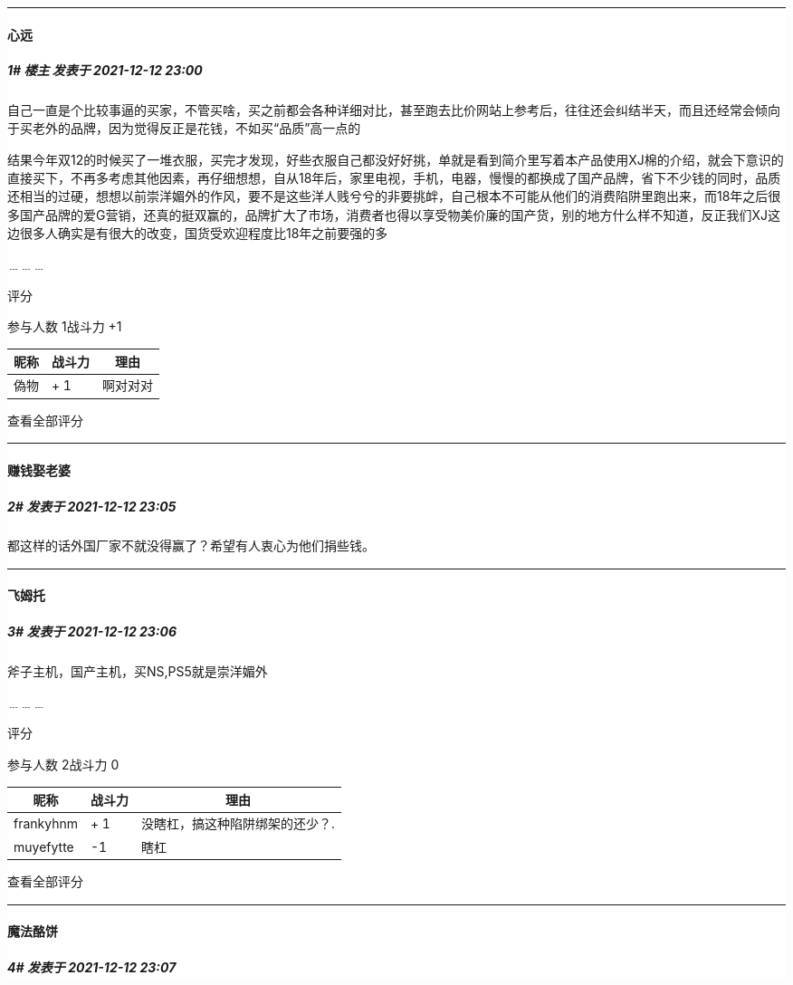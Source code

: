 

*****

####  心远  
##### 1#       楼主       发表于 2021-12-12 23:00

自己一直是个比较事逼的买家，不管买啥，买之前都会各种详细对比，甚至跑去比价网站上参考后，往往还会纠结半天，而且还经常会倾向于买老外的品牌，因为觉得反正是花钱，不如买“品质”高一点的

结果今年双12的时候买了一堆衣服，买完才发现，好些衣服自己都没好好挑，单就是看到简介里写着本产品使用XJ棉的介绍，就会下意识的直接买下，不再多考虑其他因素，再仔细想想，自从18年后，家里电视，手机，电器，慢慢的都换成了国产品牌，省下不少钱的同时，品质还相当的过硬，想想以前崇洋媚外的作风，要不是这些洋人贱兮兮的非要挑衅，自己根本不可能从他们的消费陷阱里跑出来，而18年之后很多国产品牌的爱G营销，还真的挺双赢的，品牌扩大了市场，消费者也得以享受物美价廉的国产货，别的地方什么样不知道，反正我们XJ这边很多人确实是有很大的改变，国货受欢迎程度比18年之前要强的多

﹍﹍﹍

评分

 参与人数 1战斗力 +1

|昵称|战斗力|理由|
|----|---|---|
| 偽物| + 1|啊对对对|

查看全部评分

*****

####  赚钱娶老婆  
##### 2#       发表于 2021-12-12 23:05

都这样的话外国厂家不就没得赢了？希望有人衷心为他们捐些钱。

*****

####  飞姆托  
##### 3#       发表于 2021-12-12 23:06

斧子主机，国产主机，买NS,PS5就是崇洋媚外

﹍﹍﹍

评分

 参与人数 2战斗力 0

|昵称|战斗力|理由|
|----|---|---|
| frankyhnm| + 1|没瞎杠，搞这种陷阱绑架的还少？.|
| muyefytte|-1|瞎杠|

查看全部评分

*****

####  魔法酪饼  
##### 4#       发表于 2021-12-12 23:07
